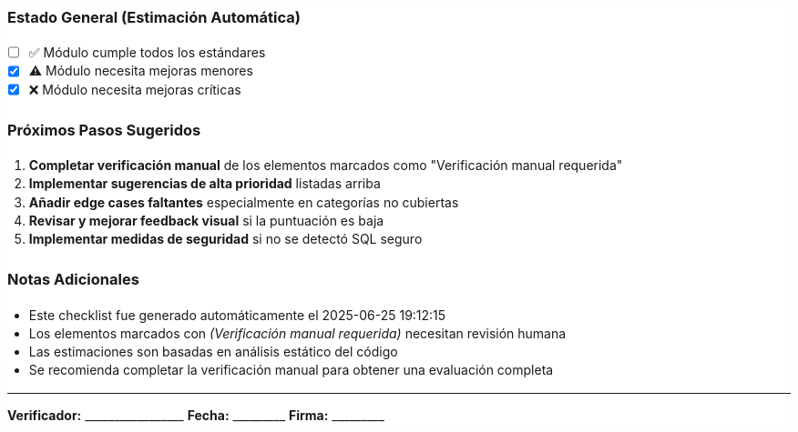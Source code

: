 ### Estado General (Estimación Automática)
- [ ] ✅ Módulo cumple todos los estándares
- [x] ⚠️ Módulo necesita mejoras menores
- [x] ❌ Módulo necesita mejoras críticas

### Próximos Pasos Sugeridos
1. **Completar verificación manual** de los elementos marcados como "Verificación manual requerida"
2. **Implementar sugerencias de alta prioridad** listadas arriba
3. **Añadir edge cases faltantes** especialmente en categorías no cubiertas
4. **Revisar y mejorar feedback visual** si la puntuación es baja
5. **Implementar medidas de seguridad** si no se detectó SQL seguro

### Notas Adicionales
- Este checklist fue generado automáticamente el 2025-06-25 19:12:15
- Los elementos marcados con *(Verificación manual requerida)* necesitan revisión humana
- Las estimaciones son basadas en análisis estático del código
- Se recomienda completar la verificación manual para obtener una evaluación completa

---

**Verificador:** _________________ **Fecha:** _________ **Firma:** _________
